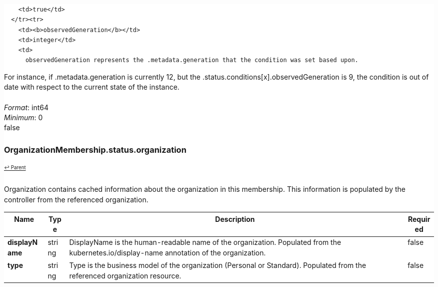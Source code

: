         <td>true</td>
      </tr><tr>
        <td><b>observedGeneration</b></td>
        <td>integer</td>
        <td>
          observedGeneration represents the .metadata.generation that the condition was set based upon.
For instance, if .metadata.generation is currently 12, but the .status.conditions[x].observedGeneration is 9, the condition is out of date
with respect to the current state of the instance.<br/>
          <br/>
            <i>Format</i>: int64<br/>
            <i>Minimum</i>: 0<br/>
        </td>
        <td>false</td>
      </tr></tbody>
</table>


### OrganizationMembership.status.organization
<sup><sup>[↩ Parent](#organizationmembershipstatus)</sup></sup>



Organization contains cached information about the organization in this membership.
This information is populated by the controller from the referenced organization.

<table>
    <thead>
        <tr>
            <th>Name</th>
            <th>Type</th>
            <th>Description</th>
            <th>Required</th>
        </tr>
    </thead>
    <tbody><tr>
        <td><b>displayName</b></td>
        <td>string</td>
        <td>
          DisplayName is the human-readable name of the organization.
Populated from the kubernetes.io/display-name annotation of the organization.<br/>
        </td>
        <td>false</td>
      </tr><tr>
        <td><b>type</b></td>
        <td>string</td>
        <td>
          Type is the business model of the organization (Personal or Standard).
Populated from the referenced organization resource.<br/>
        </td>
        <td>false</td>
      </tr></tbody>
</table>
